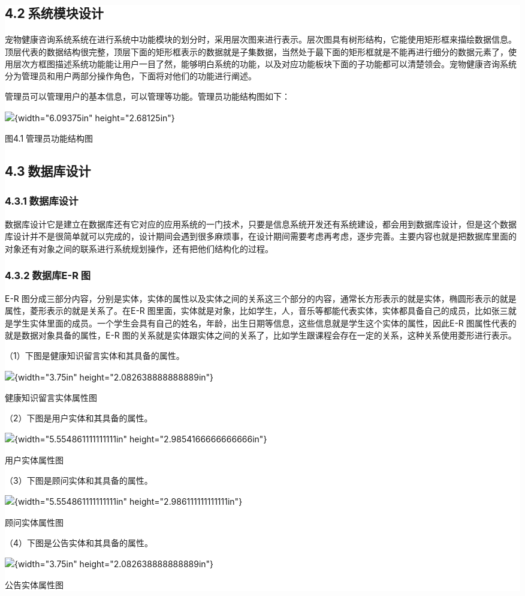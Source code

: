 ##  4.2 系统模块设计

宠物健康咨询系统系统在进行系统中功能模块的划分时，采用层次图来进行表示。层次图具有树形结构，它能使用矩形框来描绘数据信息。顶层代表的数据结构很完整，顶层下面的矩形框表示的数据就是子集数据，当然处于最下面的矩形框就是不能再进行细分的数据元素了，使用层次方框图描述系统功能能让用户一目了然，能够明白系统的功能，以及对应功能板块下面的子功能都可以清楚领会。宠物健康咨询系统分为管理员和用户两部分操作角色，下面将对他们的功能进行阐述。

管理员可以管理用户的基本信息，可以管理等功能。管理员功能结构图如下：

![](media/image3.jpeg){width="6.09375in" height="2.68125in"}

图4.1 管理员功能结构图

## 4.3 数据库设计

### 4.3.1 数据库设计

数据库设计它是建立在数据库还有它对应的应用系统的一门技术，只要是信息系统开发还有系统建设，都会用到数据库设计，但是这个数据库设计并不是很简单就可以完成的，设计期间会遇到很多麻烦事，在设计期间需要考虑再考虑，逐步完善。主要内容也就是把数据库里面的对象还有对象之间的联系进行系统规划操作，还有把他们结构化的过程。

### 4.3.2 数据库E-R 图

E-R
图分成三部分内容，分别是实体，实体的属性以及实体之间的关系这三个部分的内容，通常长方形表示的就是实体，椭圆形表示的就是属性，菱形表示的就是关系了。在E-R
图里面，实体就是对象，比如学生，人，音乐等都能代表实体，实体都具备自己的成员，比如张三就是学生实体里面的成员。一个学生会具有自己的姓名，年龄，出生日期等信息，这些信息就是学生这个实体的属性，因此E-R
图属性代表的就是数据对象具备的属性，E-R
图的关系就是实体跟实体之间的关系了，比如学生跟课程会存在一定的关系，这种关系使用菱形进行表示。

（1）下图是健康知识留言实体和其具备的属性。

![](media/image4.jpeg){width="3.75in" height="2.082638888888889in"}

健康知识留言实体属性图

（2）下图是用户实体和其具备的属性。

![](media/image5.jpeg){width="5.554861111111111in"
height="2.9854166666666666in"}

用户实体属性图

（3）下图是顾问实体和其具备的属性。

![](media/image6.jpeg){width="5.554861111111111in"
height="2.986111111111111in"}

顾问实体属性图

（4）下图是公告实体和其具备的属性。

![](media/image7.jpeg){width="3.75in" height="2.082638888888889in"}

公告实体属性图
